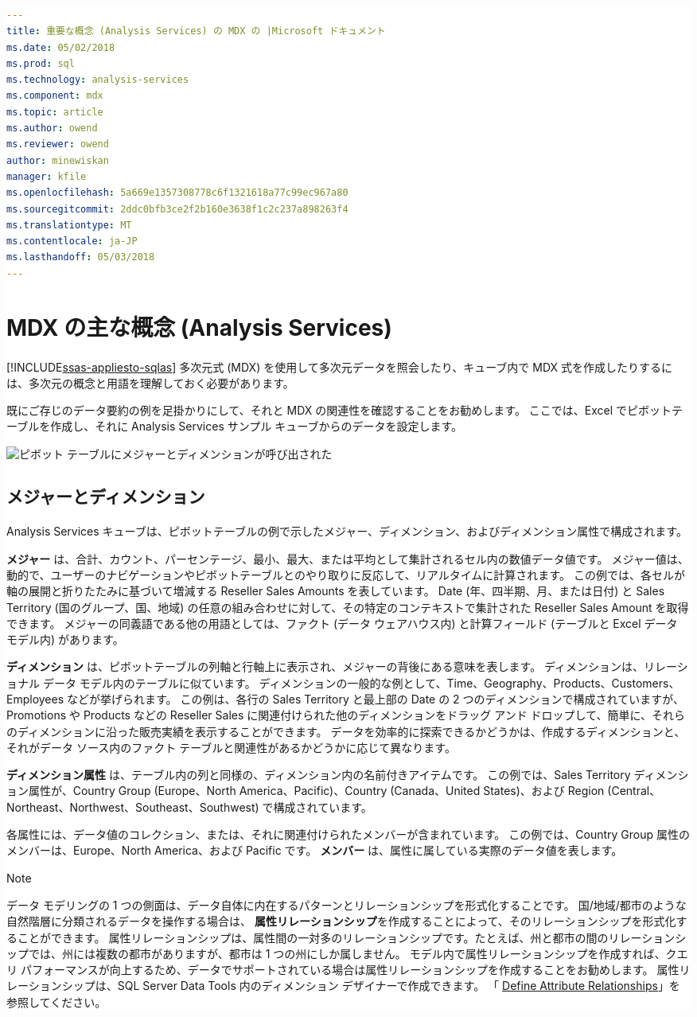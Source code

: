 ```yaml
---
title: 重要な概念 (Analysis Services) の MDX の |Microsoft ドキュメント
ms.date: 05/02/2018
ms.prod: sql
ms.technology: analysis-services
ms.component: mdx
ms.topic: article
ms.author: owend
ms.reviewer: owend
author: minewiskan
manager: kfile
ms.openlocfilehash: 5a669e1357308778c6f1321618a77c99ec967a80
ms.sourcegitcommit: 2ddc0bfb3ce2f2b160e3638f1c2c237a898263f4
ms.translationtype: MT
ms.contentlocale: ja-JP
ms.lasthandoff: 05/03/2018
---
```

# <a name="key-concepts-in-mdx-analysis-services"></a>MDX の主な概念 (Analysis Services)
[!INCLUDE[ssas-appliesto-sqlas](../../../includes/ssas-appliesto-sqlas.md)]
  多次元式 (MDX) を使用して多次元データを照会したり、キューブ内で MDX 式を作成したりするには、多次元の概念と用語を理解しておく必要があります。  
  
 既にご存じのデータ要約の例を足掛かりにして、それと MDX の関連性を確認することをお勧めします。 ここでは、Excel でピボットテーブルを作成し、それに Analysis Services サンプル キューブからのデータを設定します。  
  
 ![ピボット テーブルにメジャーとディメンションが呼び出された](../../../analysis-services/multidimensional-models/media/ssas-keyconcepts-pivot1-measures-dimensions.png "にメジャーとディメンションが呼び出されたピボット テーブル")  
  
## <a name="measures-and-dimensions"></a>メジャーとディメンション  
 Analysis Services キューブは、ピボットテーブルの例で示したメジャー、ディメンション、およびディメンション属性で構成されます。  
  
 **メジャー** は、合計、カウント、パーセンテージ、最小、最大、または平均として集計されるセル内の数値データ値です。 メジャー値は、動的で、ユーザーのナビゲーションやピボットテーブルとのやり取りに反応して、リアルタイムに計算されます。 この例では、各セルが軸の展開と折りたたみに基づいて増減する Reseller Sales Amounts を表しています。 Date (年、四半期、月、または日付) と Sales Territory (国のグループ、国、地域) の任意の組み合わせに対して、その特定のコンテキストで集計された Reseller Sales Amount を取得できます。 メジャーの同義語である他の用語としては、ファクト (データ ウェアハウス内) と計算フィールド (テーブルと Excel データ モデル内) があります。  
  
 **ディメンション** は、ピボットテーブルの列軸と行軸上に表示され、メジャーの背後にある意味を表します。 ディメンションは、リレーショナル データ モデル内のテーブルに似ています。 ディメンションの一般的な例として、Time、Geography、Products、Customers、Employees などが挙げられます。 この例は、各行の Sales Territory と最上部の Date の 2 つのディメンションで構成されていますが、Promotions や Products などの Reseller Sales に関連付けられた他のディメンションをドラッグ アンド ドロップして、簡単に、それらのディメンションに沿った販売実績を表示することができます。 データを効率的に探索できるかどうかは、作成するディメンションと、それがデータ ソース内のファクト テーブルと関連性があるかどうかに応じて異なります。  
  
 **ディメンション属性** は、テーブル内の列と同様の、ディメンション内の名前付きアイテムです。 この例では、Sales Territory ディメンション属性が、Country Group (Europe、North America、Pacific)、Country (Canada、United States)、および Region (Central、Northeast、Northwest、Southeast、Southwest) で構成されています。  
  
 各属性には、データ値のコレクション、または、それに関連付けられたメンバーが含まれています。 この例では、Country Group 属性のメンバーは、Europe、North America、および Pacific です。 **メンバー** は、属性に属している実際のデータ値を表します。  
  
> [!NOTE]  
>  データ モデリングの 1 つの側面は、データ自体に内在するパターンとリレーションシップを形式化することです。 国/地域/都市のような自然階層に分類されるデータを操作する場合は、 **属性リレーションシップ**を作成することによって、そのリレーションシップを形式化することができます。 属性リレーションシップは、属性間の一対多のリレーションシップです。たとえば、州と都市の間のリレーションシップでは、州には複数の都市がありますが、都市は 1 つの州にしか属しません。 モデル内で属性リレーションシップを作成すれば、クエリ パフォーマンスが向上するため、データでサポートされている場合は属性リレーションシップを作成することをお勧めします。 属性リレーションシップは、SQL Server Data Tools 内のディメンション デザイナーで作成できます。 「 [Define Attribute Relationships](../../../analysis-services/multidimensional-models/attribute-relationships-define.md)」を参照してください。  
  
